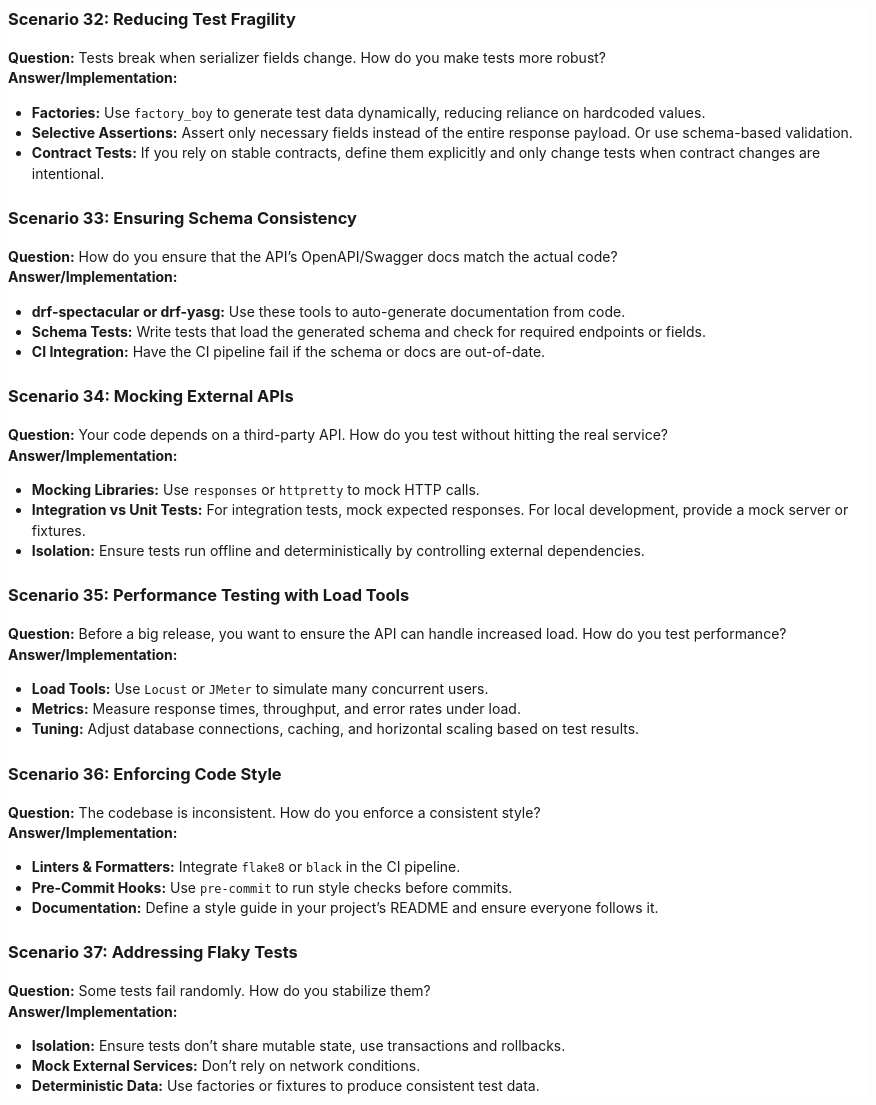 ### Scenario 32: Reducing Test Fragility  
**Question:** Tests break when serializer fields change. How do you make tests more robust?  
**Answer/Implementation:**  
- **Factories:** Use `factory_boy` to generate test data dynamically, reducing reliance on hardcoded values.  
- **Selective Assertions:** Assert only necessary fields instead of the entire response payload. Or use schema-based validation.  
- **Contract Tests:** If you rely on stable contracts, define them explicitly and only change tests when contract changes are intentional.

### Scenario 33: Ensuring Schema Consistency  
**Question:** How do you ensure that the API’s OpenAPI/Swagger docs match the actual code?  
**Answer/Implementation:**  
- **drf-spectacular or drf-yasg:** Use these tools to auto-generate documentation from code.  
- **Schema Tests:** Write tests that load the generated schema and check for required endpoints or fields.  
- **CI Integration:** Have the CI pipeline fail if the schema or docs are out-of-date.

### Scenario 34: Mocking External APIs  
**Question:** Your code depends on a third-party API. How do you test without hitting the real service?  
**Answer/Implementation:**  
- **Mocking Libraries:** Use `responses` or `httpretty` to mock HTTP calls.  
- **Integration vs Unit Tests:** For integration tests, mock expected responses. For local development, provide a mock server or fixtures.  
- **Isolation:** Ensure tests run offline and deterministically by controlling external dependencies.

### Scenario 35: Performance Testing with Load Tools  
**Question:** Before a big release, you want to ensure the API can handle increased load. How do you test performance?  
**Answer/Implementation:**  
- **Load Tools:** Use `Locust` or `JMeter` to simulate many concurrent users.  
- **Metrics:** Measure response times, throughput, and error rates under load.  
- **Tuning:** Adjust database connections, caching, and horizontal scaling based on test results.

### Scenario 36: Enforcing Code Style  
**Question:** The codebase is inconsistent. How do you enforce a consistent style?  
**Answer/Implementation:**  
- **Linters & Formatters:** Integrate `flake8` or `black` in the CI pipeline.  
- **Pre-Commit Hooks:** Use `pre-commit` to run style checks before commits.  
- **Documentation:** Define a style guide in your project’s README and ensure everyone follows it.

### Scenario 37: Addressing Flaky Tests  
**Question:** Some tests fail randomly. How do you stabilize them?  
**Answer/Implementation:**  
- **Isolation:** Ensure tests don’t share mutable state, use transactions and rollbacks.  
- **Mock External Services:** Don’t rely on network conditions.  
- **Deterministic Data:** Use factories or fixtures to produce consistent test data.
